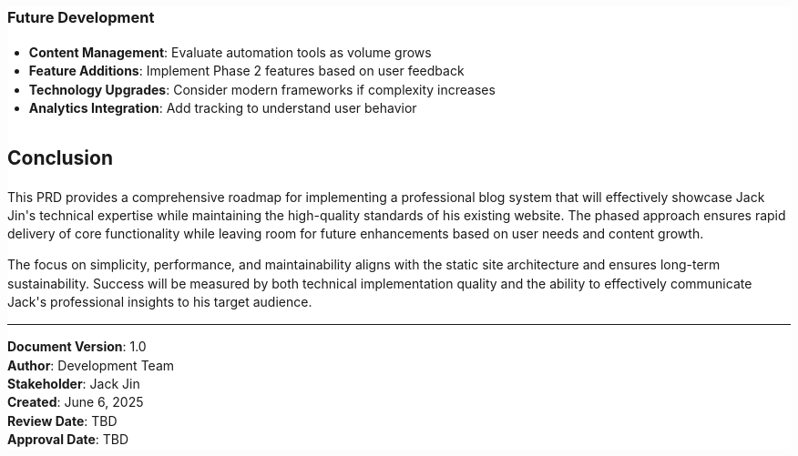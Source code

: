 ### Future Development
- **Content Management**: Evaluate automation tools as volume grows
- **Feature Additions**: Implement Phase 2 features based on user feedback
- **Technology Upgrades**: Consider modern frameworks if complexity increases
- **Analytics Integration**: Add tracking to understand user behavior

## Conclusion

This PRD provides a comprehensive roadmap for implementing a professional blog system that will effectively showcase Jack Jin's technical expertise while maintaining the high-quality standards of his existing website. The phased approach ensures rapid delivery of core functionality while leaving room for future enhancements based on user needs and content growth.

The focus on simplicity, performance, and maintainability aligns with the static site architecture and ensures long-term sustainability. Success will be measured by both technical implementation quality and the ability to effectively communicate Jack's professional insights to his target audience.

---

**Document Version**: 1.0  
**Author**: Development Team  
**Stakeholder**: Jack Jin  
**Created**: June 6, 2025  
**Review Date**: TBD  
**Approval Date**: TBD
